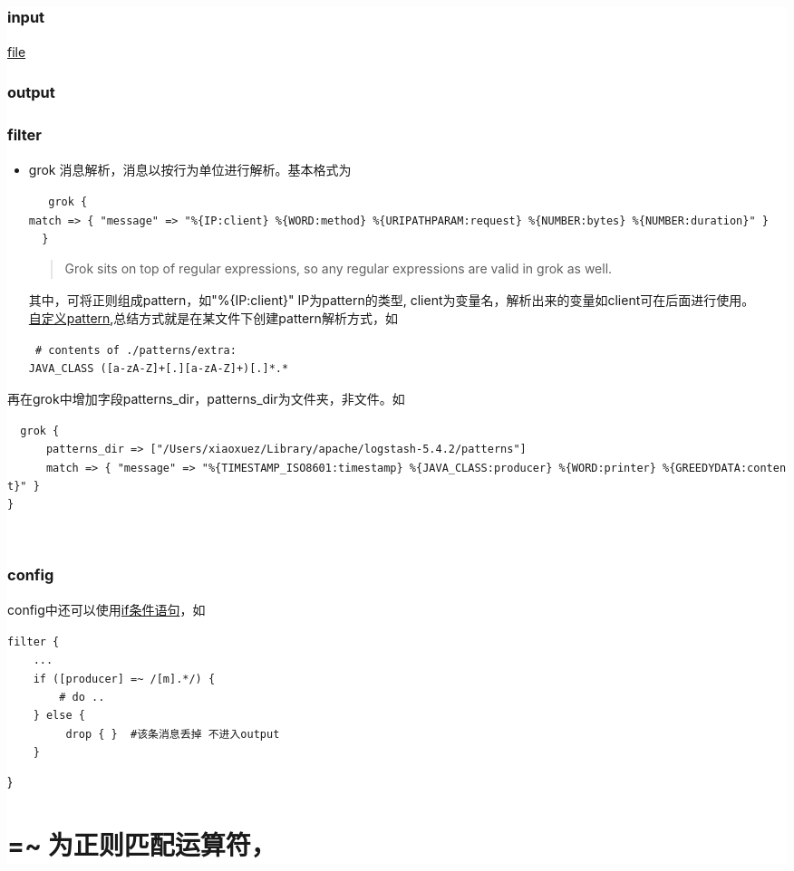 ### input

[file](https://www.elastic.co/guide/en/logstash/current/plugins-inputs-file.html)

### output

### filter

- grok
  	 消息解析，消息以按行为单位进行解析。基本格式为

    	 grok {
      match => { "message" => "%{IP:client} %{WORD:method} %{URIPATHPARAM:request} %{NUMBER:bytes} %{NUMBER:duration}" }
    	}


  > Grok sits on top of regular expressions, so any regular expressions are valid in grok as well.

   其中，可将正则组成pattern，如"%{IP:client}" IP为pattern的类型, client为变量名，解析出来的变量如client可在后面进行使用。    
   [自定义pattern](https://www.elastic.co/guide/en/logstash/current/plugins-filters-grok.html#_custom_patterns),总结方式就是在某文件下创建pattern解析方式，如


  ```
   # contents of ./patterns/extra:
  JAVA_CLASS ([a-zA-Z]+[.][a-zA-Z]+)[.]*.*
  ```

再在grok中增加字段patterns\_dir，patterns\_dir为文件夹，非文件。如

```
  grok {
	  patterns_dir => ["/Users/xiaoxuez/Library/apache/logstash-5.4.2/patterns"]
	  match => { "message" => "%{TIMESTAMP_ISO8601:timestamp} %{JAVA_CLASS:producer} %{WORD:printer} %{GREEDYDATA:content}" }
}
```

​    

### config

 config中还可以使用[if条件语句]()，如  

```
filter {
 	...
 	if ([producer] =~ /[m].*/) {
 		# do ..
	} else {
		 drop { }  #该条消息丢掉 不进入output
	}
```

   }

# =~  为正则匹配运算符，
